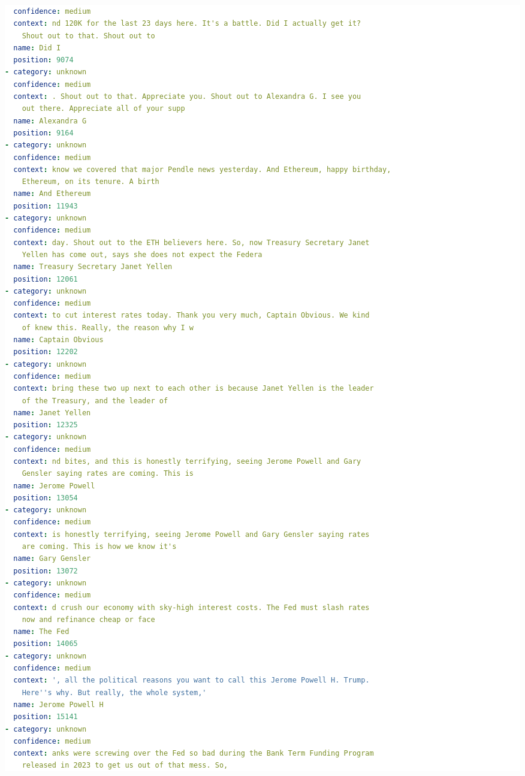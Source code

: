```yaml
  confidence: medium
  context: nd 120K for the last 23 days here. It's a battle. Did I actually get it?
    Shout out to that. Shout out to
  name: Did I
  position: 9074
- category: unknown
  confidence: medium
  context: . Shout out to that. Appreciate you. Shout out to Alexandra G. I see you
    out there. Appreciate all of your supp
  name: Alexandra G
  position: 9164
- category: unknown
  confidence: medium
  context: know we covered that major Pendle news yesterday. And Ethereum, happy birthday,
    Ethereum, on its tenure. A birth
  name: And Ethereum
  position: 11943
- category: unknown
  confidence: medium
  context: day. Shout out to the ETH believers here. So, now Treasury Secretary Janet
    Yellen has come out, says she does not expect the Federa
  name: Treasury Secretary Janet Yellen
  position: 12061
- category: unknown
  confidence: medium
  context: to cut interest rates today. Thank you very much, Captain Obvious. We kind
    of knew this. Really, the reason why I w
  name: Captain Obvious
  position: 12202
- category: unknown
  confidence: medium
  context: bring these two up next to each other is because Janet Yellen is the leader
    of the Treasury, and the leader of
  name: Janet Yellen
  position: 12325
- category: unknown
  confidence: medium
  context: nd bites, and this is honestly terrifying, seeing Jerome Powell and Gary
    Gensler saying rates are coming. This is
  name: Jerome Powell
  position: 13054
- category: unknown
  confidence: medium
  context: is honestly terrifying, seeing Jerome Powell and Gary Gensler saying rates
    are coming. This is how we know it's
  name: Gary Gensler
  position: 13072
- category: unknown
  confidence: medium
  context: d crush our economy with sky-high interest costs. The Fed must slash rates
    now and refinance cheap or face
  name: The Fed
  position: 14065
- category: unknown
  confidence: medium
  context: ', all the political reasons you want to call this Jerome Powell H. Trump.
    Here''s why. But really, the whole system,'
  name: Jerome Powell H
  position: 15141
- category: unknown
  confidence: medium
  context: anks were screwing over the Fed so bad during the Bank Term Funding Program
    released in 2023 to get us out of that mess. So,
```